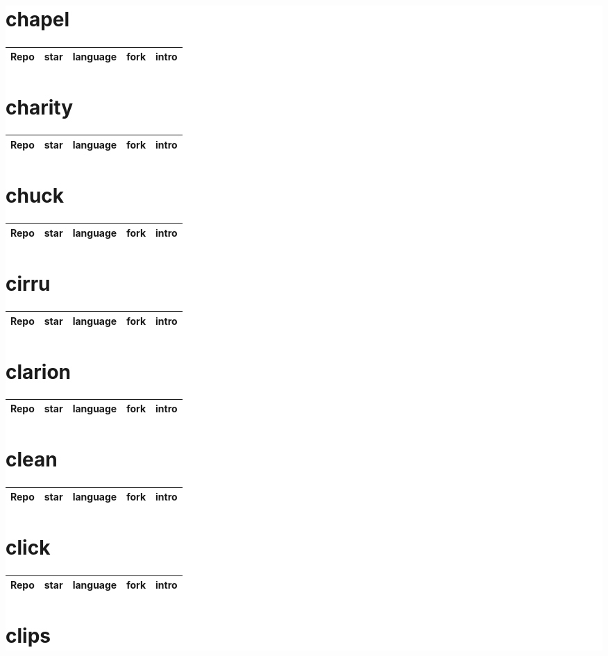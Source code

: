 

# chapel

Repo|star|language|fork|intro
-|-|-|-|-



# charity

Repo|star|language|fork|intro
-|-|-|-|-



# chuck

Repo|star|language|fork|intro
-|-|-|-|-



# cirru

Repo|star|language|fork|intro
-|-|-|-|-



# clarion

Repo|star|language|fork|intro
-|-|-|-|-



# clean

Repo|star|language|fork|intro
-|-|-|-|-



# click

Repo|star|language|fork|intro
-|-|-|-|-



# clips
